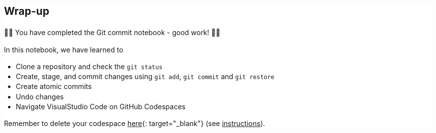 
## Wrap-up  <a id="wrap-up"></a>

🎉🎈 You have completed the Git commit notebook - good work! 🎈🎉

In this notebook, we have learned to

- Clone a repository and check the `git status`
- Create, stage, and commit changes using `git add`, `git commit` and `git restore`
- Create atomic commits
- Undo changes
- Navigate VisualStudio Code on GitHub Codespaces

Remember to delete your codespace [here](https://github.com/codespaces){: target="_blank"} (see [instructions](codespaces.ipynb)).
